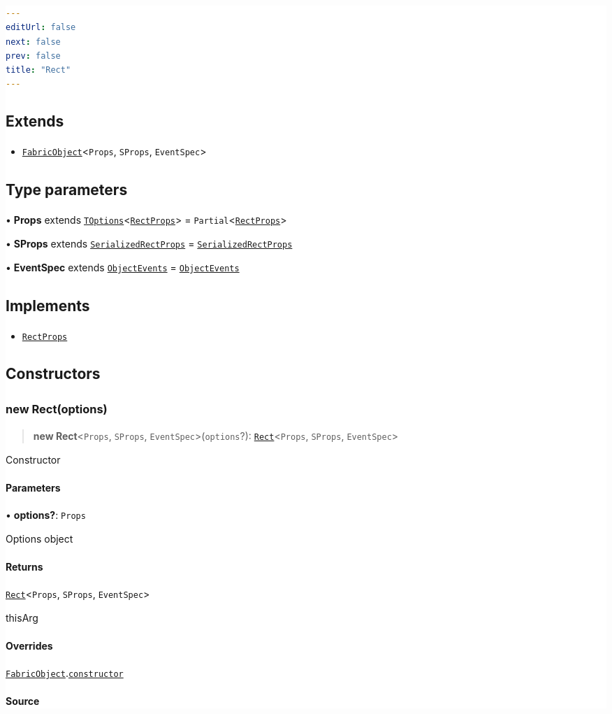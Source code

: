 ```yaml
---
editUrl: false
next: false
prev: false
title: "Rect"
---
```


## Extends

- [`FabricObject`](FabricObject.md)\<`Props`, `SProps`, `EventSpec`\>

## Type parameters

• **Props** extends [`TOptions`](../type-aliases/TOptions.md)\<[`RectProps`](../interfaces/RectProps.md)\> = `Partial`\<[`RectProps`](../interfaces/RectProps.md)\>

• **SProps** extends [`SerializedRectProps`](../interfaces/SerializedRectProps.md) = [`SerializedRectProps`](../interfaces/SerializedRectProps.md)

• **EventSpec** extends [`ObjectEvents`](../interfaces/ObjectEvents.md) = [`ObjectEvents`](../interfaces/ObjectEvents.md)

## Implements

- [`RectProps`](../interfaces/RectProps.md)

## Constructors

### new Rect(options)

> **new Rect**\<`Props`, `SProps`, `EventSpec`\>(`options`?): [`Rect`](Rect.md)\<`Props`, `SProps`, `EventSpec`\>

Constructor

#### Parameters

• **options?**: `Props`

Options object

#### Returns

[`Rect`](Rect.md)\<`Props`, `SProps`, `EventSpec`\>

thisArg

#### Overrides

[`FabricObject`](FabricObject.md).[`constructor`](FabricObject.md#constructors)

#### Source

